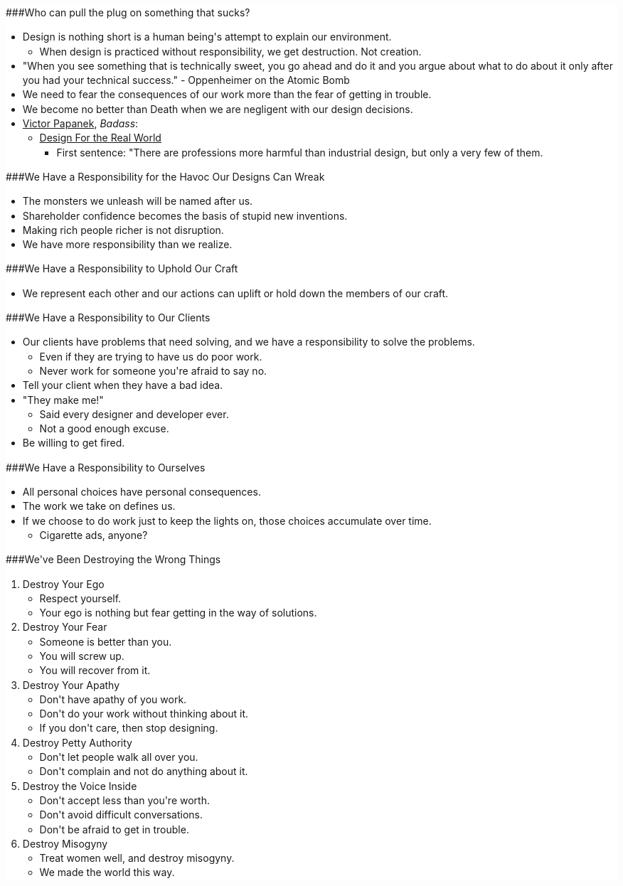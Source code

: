 ###Who can pull the plug on something that sucks?
- Design is nothing short is a human being's attempt to explain our environment.
	+ When design is practiced without responsibility, we get destruction. Not creation.
- "When you see something that is technically sweet, you go ahead and do it and you argue about what to do about it only after you had your technical success." - Oppenheimer on the Atomic Bomb
- We need to fear the consequences of our work more than the fear of getting in trouble.
- We become no better than Death when we are negligent with our design decisions.
- [Victor Papanek](http://en.wikipedia.org/wiki/Victor_Papanek), _Badass_:
	+ [Design For the Real World](http://www.amazon.com/s?search-alias=stripbooks&field-isbn=0394470362)
		* First sentence: "There are professions more harmful than industrial design, but only a very few of them.

###We Have a Responsibility for the Havoc Our Designs Can Wreak
- The monsters we unleash will be named after us.
- Shareholder confidence becomes the basis of stupid new inventions.
- Making rich people richer is not disruption.
- We have more responsibility than we realize.

###We Have a Responsibility to Uphold Our Craft
- We represent each other and our actions can uplift or hold down the members of our craft.

###We Have a Responsibility to Our Clients
- Our clients have problems that need solving, and we have a responsibility to solve the problems.
	+ Even if they are trying to have us do poor work.
	+ Never work for someone you're afraid to say no.
- Tell your client when they have a bad idea.
- "They make me!"
	+ Said every designer and developer ever.
	+ Not a good enough excuse.
- Be willing to get fired.

###We Have a Responsibility to Ourselves
- All personal choices have personal consequences.
- The work we take on defines us.
- If we choose to do work just to keep the lights on, those choices accumulate over time.
	+ Cigarette ads, anyone?

###We've Been Destroying the Wrong Things
1. Destroy Your Ego
	- Respect yourself.
	- Your ego is nothing but fear getting in the way of solutions.
2. Destroy Your Fear
	- Someone is better than you.
	- You will screw up.
	- You will recover from it.
3. Destroy Your Apathy
	- Don't have apathy of you work.
	- Don't do your work without thinking about it.
	- If you don't care, then stop designing.
4. Destroy Petty Authority
	- Don't let people walk all over you.
	- Don't complain and not do anything about it.
5. Destroy the Voice Inside
	- Don't accept less than you're worth.
	- Don't avoid difficult conversations.
	- Don't be afraid to get in trouble.
6. Destroy Misogyny
	- Treat women well, and destroy misogyny.
	- We made the world this way.
